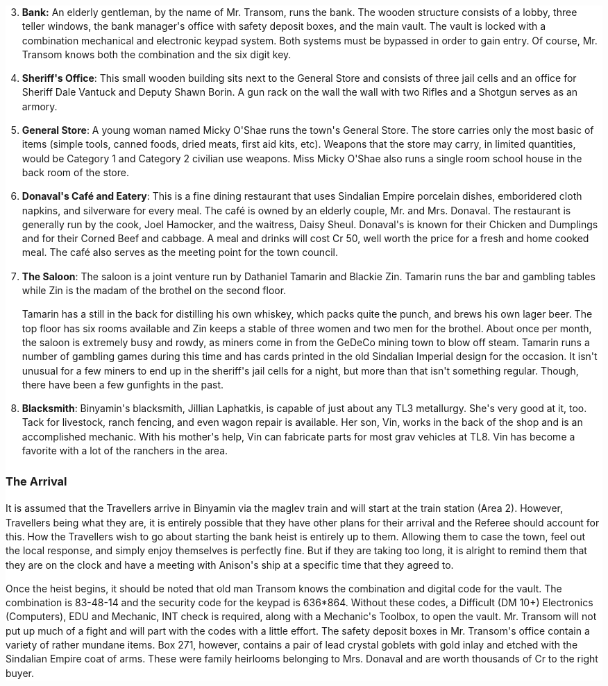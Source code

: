 3. **Bank:** An elderly gentleman, by the name of Mr. Transom, runs the bank. The wooden structure consists of a lobby, three teller windows, the bank manager's office with safety deposit boxes, and the main vault. The vault is locked with a combination mechanical and electronic keypad system. Both systems must be bypassed in order to gain entry. Of course, Mr. Transom knows both the combination and the six digit key.
4. **Sheriff's Office**: This small wooden building sits next to the General Store and consists of three jail cells and an office for Sheriff Dale Vantuck and Deputy Shawn Borin. A gun rack on the wall the wall with two Rifles and a Shotgun serves as an armory.
5. **General Store**: A young woman named Micky O'Shae runs the town's General Store. The store carries only the most basic of items (simple tools, canned foods, dried meats, first aid kits, etc). Weapons that the store may carry, in limited quantities, would be Category 1 and Category 2 civilian use weapons. Miss Micky O'Shae also runs a single room school house in the back room of the store.
6. **Donaval's Café and Eatery**: This is a fine dining restaurant that uses Sindalian Empire porcelain dishes, emboridered cloth napkins, and silverware for every meal. The café is owned by an elderly couple, Mr. and Mrs. Donaval. The restaurant is generally run by the cook, Joel Hamocker, and the waitress, Daisy Sheul. Donaval's is known for their Chicken and Dumplings and for their Corned Beef and cabbage. A meal and drinks will cost Cr 50, well worth the price for a fresh and home cooked meal. The café also serves as the meeting point for the town council.
7. **The Saloon**: The saloon is a joint venture run by Dathaniel Tamarin and Blackie Zin. Tamarin runs the bar and gambling tables while Zin is the madam of the brothel on the second floor.

   Tamarin has a still in the back for distilling his own whiskey, which packs quite the punch, and brews his own lager beer. The top floor has six rooms available and Zin keeps a stable of three women and two men for the brothel. About once per month, the saloon is extremely busy and rowdy, as miners come in from the GeDeCo mining town to blow off steam. Tamarin runs a number of gambling games during this time and has cards printed in the old Sindalian Imperial design for the occasion. It isn't unusual for a few miners to end up in the sheriff's jail cells for a night, but more than that isn't something regular. Though, there have been a few gunfights in the past.

8. **Blacksmith**: Binyamin's blacksmith, Jillian Laphatkis, is capable of just about any TL3 metallurgy. She's very good at it, too. Tack for livestock, ranch fencing, and even wagon repair is available. Her son, Vin, works in the back of the shop and is an accomplished mechanic. With his mother's help, Vin can fabricate parts for most grav vehicles at TL8. Vin has become a favorite with a lot of the ranchers in the area.

### The Arrival

It is assumed that the Travellers arrive in Binyamin via the maglev train and will start at the train station (Area 2). However, Travellers being what they are, it is entirely possible that they have other plans for their arrival and the Referee should account for this. How the Travellers wish to go about starting the bank heist is entirely up to them. Allowing them to case the town, feel out the local response, and simply enjoy themselves is perfectly fine. But if they are taking too long, it is alright to remind them that they are on the clock and have a meeting with Anison's ship at a specific time that they agreed to.

Once the heist begins, it should be noted that old man Transom knows the combination and digital code for the vault. The combination is 83-48-14 and the security code for the keypad is 636*864. Without these codes, a Difficult (DM 10+) Electronics (Computers), EDU and Mechanic, INT check is required, along with a Mechanic's Toolbox, to open the vault. Mr. Transom will not put up much of a fight and will part with the codes with a little effort. The safety deposit boxes in Mr. Transom's office contain a variety of rather mundane items. Box 271, however, contains a pair of lead crystal goblets with gold inlay and etched with the Sindalian Empire coat of arms. These were family heirlooms belonging to Mrs. Donaval and are worth thousands of Cr to the right buyer.
